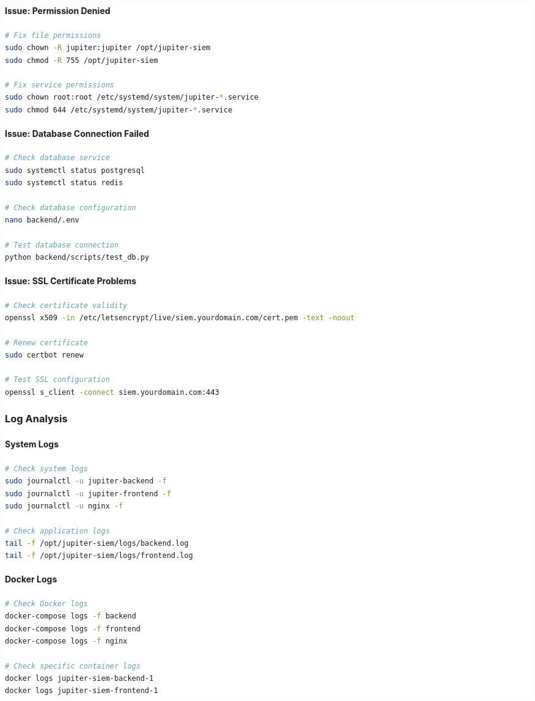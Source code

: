 #### Issue: Permission Denied
```bash
# Fix file permissions
sudo chown -R jupiter:jupiter /opt/jupiter-siem
sudo chmod -R 755 /opt/jupiter-siem

# Fix service permissions
sudo chown root:root /etc/systemd/system/jupiter-*.service
sudo chmod 644 /etc/systemd/system/jupiter-*.service
```

#### Issue: Database Connection Failed
```bash
# Check database service
sudo systemctl status postgresql
sudo systemctl status redis

# Check database configuration
nano backend/.env

# Test database connection
python backend/scripts/test_db.py
```

#### Issue: SSL Certificate Problems
```bash
# Check certificate validity
openssl x509 -in /etc/letsencrypt/live/siem.yourdomain.com/cert.pem -text -noout

# Renew certificate
sudo certbot renew

# Test SSL configuration
openssl s_client -connect siem.yourdomain.com:443
```

### Log Analysis

#### System Logs
```bash
# Check system logs
sudo journalctl -u jupiter-backend -f
sudo journalctl -u jupiter-frontend -f
sudo journalctl -u nginx -f

# Check application logs
tail -f /opt/jupiter-siem/logs/backend.log
tail -f /opt/jupiter-siem/logs/frontend.log
```

#### Docker Logs
```bash
# Check Docker logs
docker-compose logs -f backend
docker-compose logs -f frontend
docker-compose logs -f nginx

# Check specific container logs
docker logs jupiter-siem-backend-1
docker logs jupiter-siem-frontend-1
```
